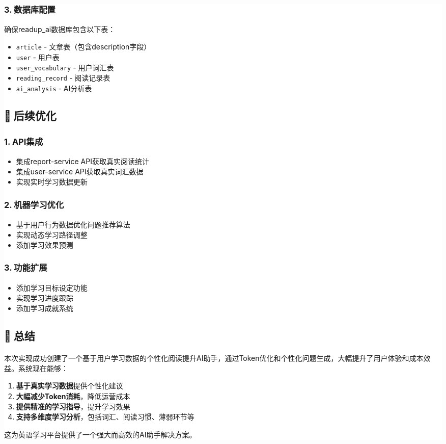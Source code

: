 ### 3. 数据库配置
确保readup_ai数据库包含以下表：
- `article` - 文章表（包含description字段）
- `user` - 用户表
- `user_vocabulary` - 用户词汇表
- `reading_record` - 阅读记录表
- `ai_analysis` - AI分析表

## 🔮 后续优化

### 1. API集成
- 集成report-service API获取真实阅读统计
- 集成user-service API获取真实词汇数据
- 实现实时学习数据更新

### 2. 机器学习优化
- 基于用户行为数据优化问题推荐算法
- 实现动态学习路径调整
- 添加学习效果预测

### 3. 功能扩展
- 添加学习目标设定功能
- 实现学习进度跟踪
- 添加学习成就系统

## 📝 总结

本次实现成功创建了一个基于用户学习数据的个性化阅读提升AI助手，通过Token优化和个性化问题生成，大幅提升了用户体验和成本效益。系统现在能够：

1. **基于真实学习数据**提供个性化建议
2. **大幅减少Token消耗**，降低运营成本
3. **提供精准的学习指导**，提升学习效果
4. **支持多维度学习分析**，包括词汇、阅读习惯、薄弱环节等

这为英语学习平台提供了一个强大而高效的AI助手解决方案。
